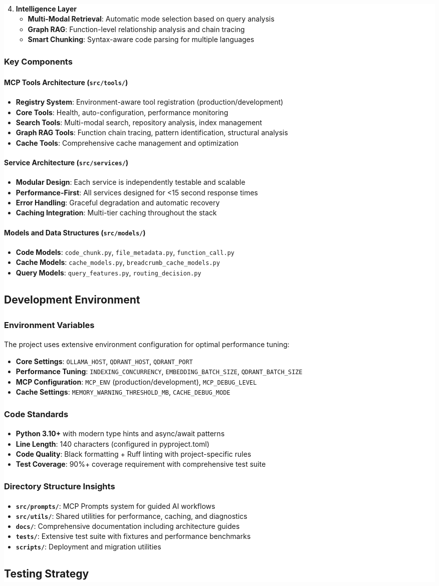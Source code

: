 4. **Intelligence Layer**
   - **Multi-Modal Retrieval**: Automatic mode selection based on query analysis
   - **Graph RAG**: Function-level relationship analysis and chain tracing
   - **Smart Chunking**: Syntax-aware code parsing for multiple languages

### Key Components

#### MCP Tools Architecture (`src/tools/`)
- **Registry System**: Environment-aware tool registration (production/development)
- **Core Tools**: Health, auto-configuration, performance monitoring
- **Search Tools**: Multi-modal search, repository analysis, index management
- **Graph RAG Tools**: Function chain tracing, pattern identification, structural analysis
- **Cache Tools**: Comprehensive cache management and optimization

#### Service Architecture (`src/services/`)
- **Modular Design**: Each service is independently testable and scalable
- **Performance-First**: All services designed for <15 second response times
- **Error Handling**: Graceful degradation and automatic recovery
- **Caching Integration**: Multi-tier caching throughout the stack

#### Models and Data Structures (`src/models/`)
- **Code Models**: `code_chunk.py`, `file_metadata.py`, `function_call.py`
- **Cache Models**: `cache_models.py`, `breadcrumb_cache_models.py`
- **Query Models**: `query_features.py`, `routing_decision.py`

## Development Environment

### Environment Variables
The project uses extensive environment configuration for optimal performance tuning:

- **Core Settings**: `OLLAMA_HOST`, `QDRANT_HOST`, `QDRANT_PORT`
- **Performance Tuning**: `INDEXING_CONCURRENCY`, `EMBEDDING_BATCH_SIZE`, `QDRANT_BATCH_SIZE`
- **MCP Configuration**: `MCP_ENV` (production/development), `MCP_DEBUG_LEVEL`
- **Cache Settings**: `MEMORY_WARNING_THRESHOLD_MB`, `CACHE_DEBUG_MODE`

### Code Standards
- **Python 3.10+** with modern type hints and async/await patterns
- **Line Length**: 140 characters (configured in pyproject.toml)
- **Code Quality**: Black formatting + Ruff linting with project-specific rules
- **Test Coverage**: 90%+ coverage requirement with comprehensive test suite

### Directory Structure Insights
- **`src/prompts/`**: MCP Prompts system for guided AI workflows
- **`src/utils/`**: Shared utilities for performance, caching, and diagnostics
- **`docs/`**: Comprehensive documentation including architecture guides
- **`tests/`**: Extensive test suite with fixtures and performance benchmarks
- **`scripts/`**: Deployment and migration utilities

## Testing Strategy
